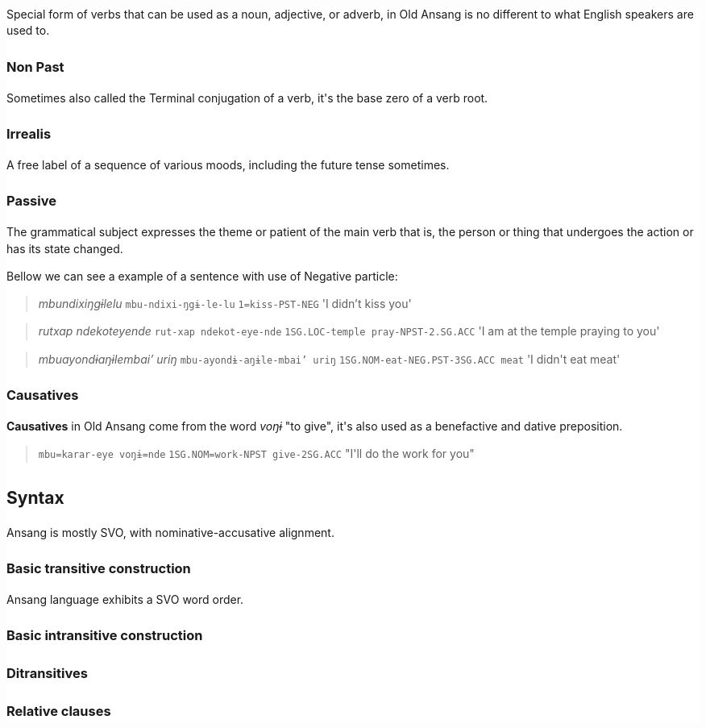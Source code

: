 Special form of verbs that can be used as a noun, adjective, or adverb, in Old Ansang is no different to what English speakers are used to.

### Non Past

Sometimes also called the Terminal conjugation of a verb, it's the base zero of a verb root.

### Irrealis

A free label of a sequence of various moods, including the future tense sometimes.

### Passive

The grammatical subject expresses the theme or patient of the main verb that is, the person or thing that undergoes the action or has its state changed.

Bellow we can see a example of a sentence with use of Negative particle:
> *mbundixiŋgɨlelu*
> `mbu-ndixi-ŋgɨ-le-lu`
> `1=kiss-PST-NEG`
> 'I didn’t kiss you'

> *rutxap ndekoteyende*
> `rut-xap ndekot-eye-nde`
> `1SG.LOC-temple pray-NPST-2.SG.ACC`
> 'I am at the temple praying to you'

> *mbuayondɨaŋɨlembaiʼ uriŋ*
> `mbu-ayondɨ-aŋɨle-mbai’ uriŋ`
> `1SG.NOM-eat-NEG.PST-3SG.ACC meat`
> 'I didn't eat meat'

### Causatives

**Causatives** in Old Ansang come from the word *voŋɨ* "to give", it's also used as a benefactive and dative preposition.

> `mbu=karar-eye voŋɨ=nde`
> `1SG.NOM=work-NPST give-2SG.ACC`
> "I'll do the work for you"

## Syntax

Ansang is mostly SVO, with nominative-accusative alignment.

### Basic transitive construction

Ansang language exhibits a SVO word order.

### Basic intransitive construction

### Ditransitives

### Relative clauses
